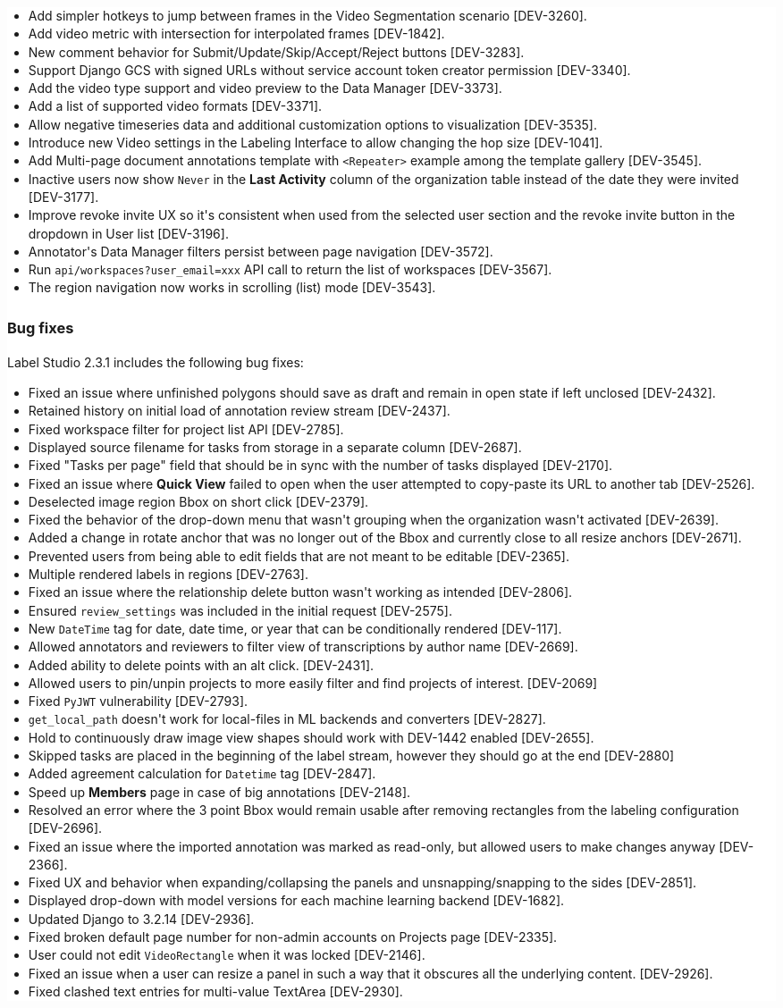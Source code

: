 - Add simpler hotkeys to jump between frames in the Video Segmentation scenario [DEV-3260].
- Add video metric with intersection for interpolated frames [DEV-1842].
- New comment behavior for Submit/Update/Skip/Accept/Reject buttons [DEV-3283].
- Support Django GCS with signed URLs without service account token creator permission [DEV-3340].
- Add the video type support and video preview to the Data Manager [DEV-3373].
- Add a list of supported video formats [DEV-3371].
- Allow negative timeseries data and additional customization options to visualization [DEV-3535].
- Introduce new Video settings in the Labeling Interface to allow changing the hop size [DEV-1041].
- Add Multi-page document annotations template with `<Repeater>` example among the template gallery [DEV-3545].
- Inactive users now show `Never` in the **Last Activity** column of the organization table instead of the date they were invited [DEV-3177].
- Improve revoke invite UX so it's consistent when used from the selected user section and the revoke invite button in the dropdown in User list [DEV-3196].
- Annotator's Data Manager filters persist between page navigation [DEV-3572].
- Run `api/workspaces?user_email=xxx` API call to return the list of workspaces [DEV-3567].
- The region navigation now works in scrolling (list) mode [DEV-3543].

### Bug fixes
Label Studio 2.3.1 includes the following bug fixes:

- Fixed an issue where unfinished polygons should save as draft and remain in open state if left unclosed [DEV-2432].
- Retained history on initial load of annotation review stream [DEV-2437].
- Fixed workspace filter for project list API [DEV-2785].
- Displayed source filename for tasks from storage in a separate column [DEV-2687].
- Fixed "Tasks per page" field that should be in sync with the number of tasks displayed [DEV-2170].
- Fixed an issue where **Quick View** failed to open when the user attempted to copy-paste its URL to another tab [DEV-2526].
- Deselected image region Bbox on short click [DEV-2379].
- Fixed the behavior of the drop-down menu that wasn't grouping when the organization wasn't activated   [DEV-2639].
- Added a change in rotate anchor that was no longer out of the Bbox and currently close to all resize anchors [DEV-2671].
- Prevented users from being able to edit fields that are not meant to be editable [DEV-2365].
- Multiple rendered labels in regions [DEV-2763].
- Fixed an issue where the relationship delete button wasn't working as intended [DEV-2806].
- Ensured `review_settings` was included in the initial request [DEV-2575].
- New `DateTime` tag for date, date time, or year that can be conditionally rendered [DEV-117].
- Allowed annotators and reviewers to filter view of transcriptions by author name [DEV-2669].
- Added ability to delete points with an alt click. [DEV-2431].
- Allowed users to pin/unpin projects to more easily filter and find projects of interest. [DEV-2069]
- Fixed `PyJWT` vulnerability [DEV-2793].
- `get_local_path` doesn't work for local-files in ML backends and converters [DEV-2827].
- Hold to continuously draw image view shapes should work with DEV-1442 enabled [DEV-2655].
- Skipped tasks are placed in the beginning of the label stream, however they should go at the end [DEV-2880]
- Added agreement calculation for `Datetime` tag [DEV-2847].
- Speed up **Members** page in case of big annotations [DEV-2148].
- Resolved an error where the 3 point Bbox would remain usable after removing rectangles from the labeling configuration [DEV-2696].
- Fixed an issue where the imported annotation was marked as read-only, but allowed users to make changes anyway [DEV-2366].
- Fixed UX and behavior when expanding/collapsing the panels and unsnapping/snapping to the sides [DEV-2851].
- Displayed drop-down with model versions for each machine learning backend [DEV-1682].
- Updated Django to 3.2.14 [DEV-2936].
- Fixed broken default page number for non-admin accounts on Projects page [DEV-2335].
- User could not edit `VideoRectangle` when it was locked [DEV-2146].
- Fixed an issue when a user can resize a panel in such a way that it obscures all the underlying content. [DEV-2926].
- Fixed clashed text entries for multi-value TextArea [DEV-2930].